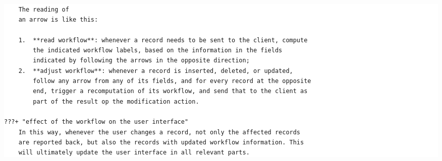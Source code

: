         The reading of
        an arrow is like this:

        1.  **read workflow**: whenever a record needs to be sent to the client, compute
            the indicated workflow labels, based on the information in the fields
            indicated by following the arrows in the opposite direction;
        2.  **adjust workflow**: whenever a record is inserted, deleted, or updated,
            follow any arrow from any of its fields, and for every record at the opposite
            end, trigger a recomputation of its workflow, and send that to the client as
            part of the result op the modification action.

    ???+ "effect of the workflow on the user interface"
        In this way, whenever the user changes a record, not only the affected records
        are reported back, but also the records with updated workflow information. This
        will ultimately update the user interface in all relevant parts.
